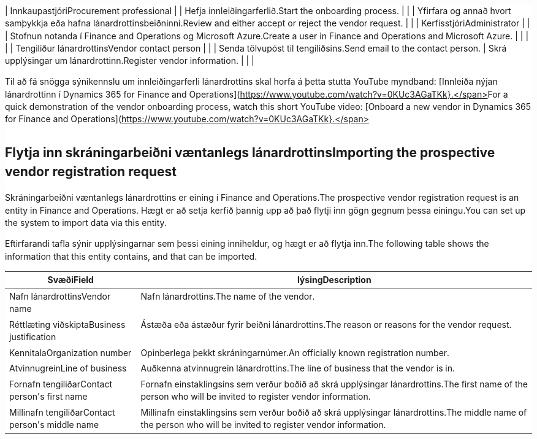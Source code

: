 | <span data-ttu-id="4786f-131">Innkaupastjóri</span><span class="sxs-lookup"><span data-stu-id="4786f-131">Procurement professional</span></span> | | <span data-ttu-id="4786f-132">Hefja innleiðingarferlið.</span><span class="sxs-lookup"><span data-stu-id="4786f-132">Start the onboarding process.</span></span> | | | <span data-ttu-id="4786f-133">Yfirfara og annað hvort samþykkja eða hafna lánardrottinsbeiðninni.</span><span class="sxs-lookup"><span data-stu-id="4786f-133">Review and either accept or reject the vendor request.</span></span> | |
| <span data-ttu-id="4786f-134">Kerfisstjóri</span><span class="sxs-lookup"><span data-stu-id="4786f-134">Administrator</span></span>            | | | <span data-ttu-id="4786f-135">Stofnun notanda í Finance and Operations og Microsoft Azure.</span><span class="sxs-lookup"><span data-stu-id="4786f-135">Create a user in Finance and Operations and Microsoft Azure.</span></span> | | | |
| <span data-ttu-id="4786f-136">Tengiliður lánardrottins</span><span class="sxs-lookup"><span data-stu-id="4786f-136">Vendor contact person</span></span>    | | | <span data-ttu-id="4786f-137">Senda tölvupóst til tengiliðsins.</span><span class="sxs-lookup"><span data-stu-id="4786f-137">Send email to the contact person.</span></span> | <span data-ttu-id="4786f-138">Skrá upplýsingar um lánardrottinn.</span><span class="sxs-lookup"><span data-stu-id="4786f-138">Register vendor information.</span></span> | | |

<span data-ttu-id="4786f-139">Til að fá snögga sýnikennslu um innleiðingarferli lánardrottins skal horfa á þetta stutta YouTube myndband: [Innleiða nýjan lánardrottinn í Dynamics 365 for Finance and Operations](https://www.youtube.com/watch?v=0KUc3AGaTKk}.</span><span class="sxs-lookup"><span data-stu-id="4786f-139">For a quick demonstration of the vendor onboarding process, watch this short YouTube video: [Onboard a new vendor in Dynamics 365 for Finance and Operations](https://www.youtube.com/watch?v=0KUc3AGaTKk}.</span></span>

## <a name="importing-the-prospective-vendor-registration-request"></a><span data-ttu-id="4786f-140">Flytja inn skráningarbeiðni væntanlegs lánardrottins</span><span class="sxs-lookup"><span data-stu-id="4786f-140">Importing the prospective vendor registration request</span></span>

<span data-ttu-id="4786f-141">Skráningarbeiðni væntanlegs lánardrottins er eining í Finance and Operations.</span><span class="sxs-lookup"><span data-stu-id="4786f-141">The prospective vendor registration request is an entity in Finance and Operations.</span></span> <span data-ttu-id="4786f-142">Hægt er að setja kerfið þannig upp að það flytji inn gögn gegnum þessa einingu.</span><span class="sxs-lookup"><span data-stu-id="4786f-142">You can set up the system to import data via this entity.</span></span> 

<span data-ttu-id="4786f-143">Eftirfarandi tafla sýnir upplýsingarnar sem þessi eining inniheldur, og hægt er að flytja inn.</span><span class="sxs-lookup"><span data-stu-id="4786f-143">The following table shows the information that this entity contains, and that can be imported.</span></span>

| <span data-ttu-id="4786f-144">Svæði</span><span class="sxs-lookup"><span data-stu-id="4786f-144">Field</span></span>                        | <span data-ttu-id="4786f-145">lýsing</span><span class="sxs-lookup"><span data-stu-id="4786f-145">Description</span></span> |
|------------------------------|-------------|
| <span data-ttu-id="4786f-146">Nafn lánardrottins</span><span class="sxs-lookup"><span data-stu-id="4786f-146">Vendor name</span></span>                  | <span data-ttu-id="4786f-147">Nafn lánardrottins.</span><span class="sxs-lookup"><span data-stu-id="4786f-147">The name of the vendor.</span></span> |
| <span data-ttu-id="4786f-148">Réttlæting viðskipta</span><span class="sxs-lookup"><span data-stu-id="4786f-148">Business justification</span></span>       | <span data-ttu-id="4786f-149">Ástæða eða ástæður fyrir beiðni lánardrottins.</span><span class="sxs-lookup"><span data-stu-id="4786f-149">The reason or reasons for the vendor request.</span></span> |
| <span data-ttu-id="4786f-150">Kennitala</span><span class="sxs-lookup"><span data-stu-id="4786f-150">Organization number</span></span>          | <span data-ttu-id="4786f-151">Opinberlega þekkt skráningarnúmer.</span><span class="sxs-lookup"><span data-stu-id="4786f-151">An officially known registration number.</span></span> |
| <span data-ttu-id="4786f-152">Atvinnugrein</span><span class="sxs-lookup"><span data-stu-id="4786f-152">Line of business</span></span>             | <span data-ttu-id="4786f-153">Auðkenna atvinnugrein lánardrottins.</span><span class="sxs-lookup"><span data-stu-id="4786f-153">The line of business that the vendor is in.</span></span> |
| <span data-ttu-id="4786f-154">Fornafn tengiliðar</span><span class="sxs-lookup"><span data-stu-id="4786f-154">Contact person's first name</span></span>  | <span data-ttu-id="4786f-155">Fornafn einstaklingsins sem verður boðið að skrá upplýsingar lánardrottins.</span><span class="sxs-lookup"><span data-stu-id="4786f-155">The first name of the person who will be invited to register vendor information.</span></span> |
| <span data-ttu-id="4786f-156">Millinafn tengiliðar</span><span class="sxs-lookup"><span data-stu-id="4786f-156">Contact person's middle name</span></span> | <span data-ttu-id="4786f-157">Millinafn einstaklingsins sem verður boðið að skrá upplýsingar lánardrottins.</span><span class="sxs-lookup"><span data-stu-id="4786f-157">The middle name of the person who will be invited to register vendor information.</span></span> |